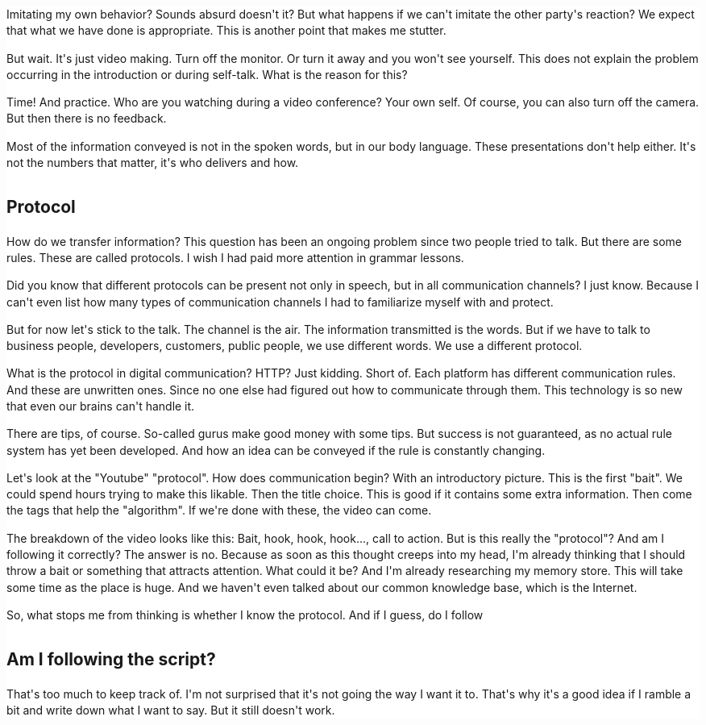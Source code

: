 Imitating my own behavior? Sounds absurd doesn't it? But what happens if we can't imitate the other party's reaction? We expect that what we have done is appropriate. This is another point that makes me stutter.

But wait. It's just video making. Turn off the monitor. Or turn it away and you won't see yourself. This does not explain the problem occurring in the introduction or during self-talk. What is the reason for this?

Time! And practice. Who are you watching during a video conference? Your own self. Of course, you can also turn off the camera. But then there is no feedback.

Most of the information conveyed is not in the spoken words, but in our body language. These presentations don't help either. It's not the numbers that matter, it's who delivers and how.

## Protocol

How do we transfer information? This question has been an ongoing problem since two people tried to talk. But there are some rules. These are called protocols. I wish I had paid more attention in grammar lessons.

Did you know that different protocols can be present not only in speech, but in all communication channels? I just know. Because I can't even list how many types of communication channels I had to familiarize myself with and protect.

But for now let's stick to the talk. The channel is the air. The information transmitted is the words. But if we have to talk to business people, developers, customers, public people, we use different words. We use a different protocol.

What is the protocol in digital communication? HTTP? Just kidding. Short of. Each platform has different communication rules. And these are unwritten ones. Since no one else had figured out how to communicate through them. This technology is so new that even our brains can't handle it.

There are tips, of course. So-called gurus make good money with some tips. But success is not guaranteed, as no actual rule system has yet been developed. And how an idea can be conveyed if the rule is constantly changing.

Let's look at the "Youtube" "protocol". How does communication begin? With an introductory picture. This is the first "bait". We could spend hours trying to make this likable. Then the title choice. This is good if it contains some extra information. Then come the tags that help the "algorithm". If we're done with these, the video can come.

The breakdown of the video looks like this: Bait, hook, hook, hook..., call to action. But is this really the "protocol"? And am I following it correctly? The answer is no. Because as soon as this thought creeps into my head, I'm already thinking that I should throw a bait or something that attracts attention. What could it be? And I'm already researching my memory store. This will take some time as the place is huge. And we haven't even talked about our common knowledge base, which is the Internet.

So, what stops me from thinking is whether I know the protocol. And if I guess, do I follow

## Am I following the script?

That's too much to keep track of. I'm not surprised that it's not going the way I want it to. That's why it's a good idea if I ramble a bit and write down what I want to say. But it still doesn't work.
